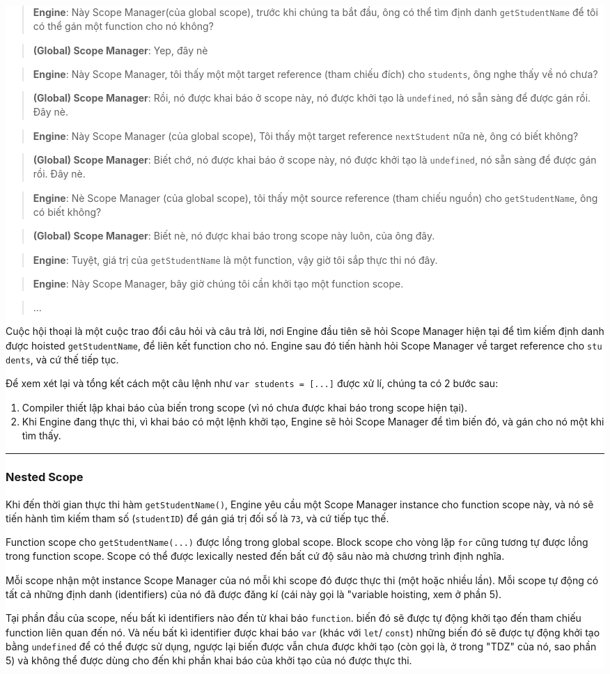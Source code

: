 > **Engine**: Này Scope Manager(của global scope), trước khi chúng ta bắt đầu, ông có thể tìm định danh `getStudentName` để tôi có thể gán một function cho nó không?

> **(Global) Scope Manager**: Yep, đây nè

> **Engine**: Này Scope Manager, tôi thấy một một target reference (tham chiếu đích) cho `students`, ông nghe thấy về nó chưa?

> **(Global) Scope Manager**: Rồi, nó được khai báo ở scope này, nó được khởi tạo là `undefined`, nó sẵn sàng để được gán rồi. Đây nè.

> **Engine**: Này Scope Manager (của global scope), Tôi thấy một target reference `nextStudent` nữa nè, ông có biết không?

> **(Global) Scope Manager**: Biết chớ, nó được khai báo ở scope này, nó được khởi tạo là `undefined`, nó sẵn sàng để được gán rồi. Đây nè.

> **Engine**: Nè Scope Manager (của global scope), tôi thấy một source reference (tham chiếu nguồn) cho `getStudentName`, ông có biết không?

> **(Global) Scope Manager**: Biết nè, nó được khai báo trong scope này luôn, của ông đây.

> **Engine**: Tuyệt, giá trị của `getStudentName` là một function, vậy giờ tôi sắp thực thi nó đây.

> **Engine**: Này Scope Manager, bây giờ chúng tôi cần khởi tạo một function scope.

> ...

Cuộc hội thoại là một cuộc trao đổi câu hỏi và câu trả lời, nơi Engine đầu tiên sẽ hỏi Scope Manager hiện tại để tìm kiếm định danh được hoisted `getStudentName`, để liên kết function cho nó. Engine sau đó tiến hành hỏi Scope Manager về target reference cho `students`, và cứ thế tiếp tục.

Để xem xét lại và tổng kết cách một câu lệnh như `var students = [...]` được xử lí, chúng ta có 2 bước sau:
1. Compiler thiết lập khai báo của biến trong scope (vì nó chưa được khai báo trong scope hiện tại).
2. Khi Engine đang thực thi, vì khai báo có một lệnh khởi tạo, Engine sẽ hỏi Scope Manager để tìm biến đó, và gán cho nó một khi tìm thấy.

-----------------------------------

### Nested Scope

Khi đến thời gian thực thi hàm `getStudentName()`, Engine yêu cầu một Scope Manager instance cho function scope này, và nó sẽ tiến hành tìm kiếm tham số (`studentID`) để gán giá trị đối số là `73`, và cứ tiếp tục thế.

Function scope cho `getStudentName(...)` được lồng trong global scope. Block scope cho vòng lặp `for` cũng tương tự được lồng trong function scope. Scope có thể được lexically nested đến bất cứ độ sâu nào mà chương trình định nghĩa.

Mỗi scope nhận một instance Scope Manager của nó mỗi khi scope đó được thực thi (một hoặc nhiều lần). Mỗi scope tự động có tất cả những định danh (identifiers) của nó đã được đăng kí (cái này gọi là "variable hoisting, xem ở phần 5).

Tại phần đầu của scope, nếu bất kì identifiers nào đến từ khai báo `function`. biến đó sẽ được tự động khởi tạo đến tham chiếu function liên quan đến nó. Và nếu bất kì identifier được khai báo `var` (khác với `let`/ `const`) những biến đó sẽ được tự động khởi tạo bằng `undefined` để có thể được sử dụng, ngược lại biến được vẫn chưa được khởi tạo (còn gọi là, ở trong "TDZ" của nó, sao phần 5) và không thể được dùng cho đến khi phần khai báo của khởi tạo của nó được thực thi.
